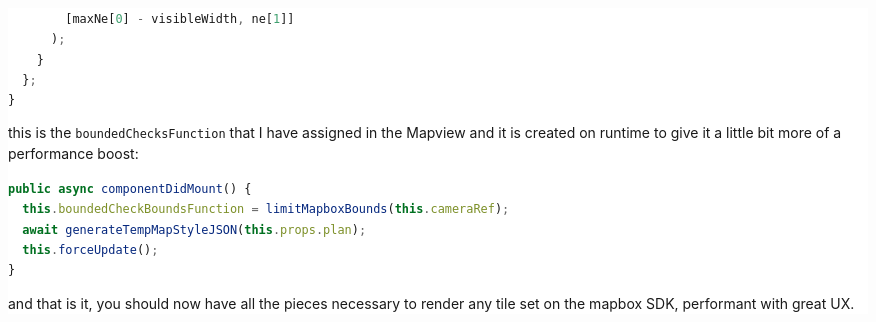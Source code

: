 ```javascript
        [maxNe[0] - visibleWidth, ne[1]]
      );
    }
  };
}
```

this is the `boundedChecksFunction` that I have assigned in the Mapview and it is created on runtime to give it a little bit more of a performance boost:

```javascript
public async componentDidMount() {
  this.boundedCheckBoundsFunction = limitMapboxBounds(this.cameraRef);
  await generateTempMapStyleJSON(this.props.plan);
  this.forceUpdate();
}
```

and that is it, you should now have all the pieces necessary to render any tile set on the mapbox SDK, performant with great UX.
